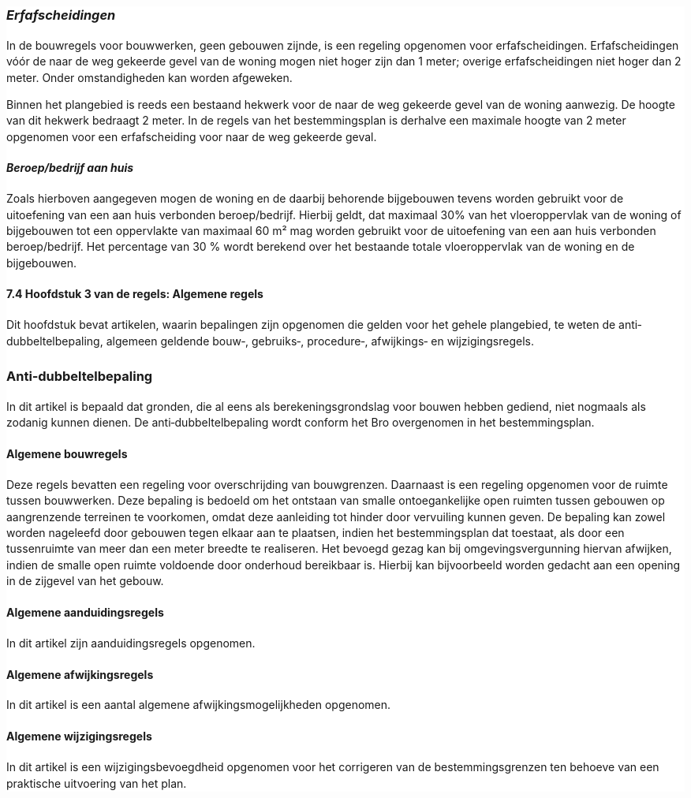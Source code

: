### *Erfafscheidingen*

In de bouwregels voor bouwwerken, geen gebouwen zijnde, is een regeling opgenomen voor erfafscheidingen. Erfafscheidingen vóór de naar de weg gekeerde gevel van de woning mogen niet hoger zijn dan 1 meter; overige erfafscheidingen niet hoger dan 2 meter. Onder omstandigheden kan worden afgeweken.

Binnen het plangebied is reeds een bestaand hekwerk voor de naar de weg gekeerde gevel van de woning aanwezig. De hoogte van dit hekwerk bedraagt 2 meter. In de regels van het bestemmingsplan is derhalve een maximale hoogte van 2 meter opgenomen voor een erfafscheiding voor naar de weg gekeerde geval.

#### *Beroep/bedrijf aan huis*

Zoals hierboven aangegeven mogen de woning en de daarbij behorende bijgebouwen tevens worden gebruikt voor de uitoefening van een aan huis verbonden beroep/bedrijf. Hierbij geldt, dat maximaal 30% van het vloeroppervlak van de woning of bijgebouwen tot een oppervlakte van maximaal 60 m² mag worden gebruikt voor de uitoefening van een aan huis verbonden beroep/bedrijf. Het percentage van 30 % wordt berekend over het bestaande totale vloeroppervlak van de woning en de bijgebouwen.

#### **7.4 Hoofdstuk 3 van de regels: Algemene regels**

Dit hoofdstuk bevat artikelen, waarin bepalingen zijn opgenomen die gelden voor het gehele plangebied, te weten de anti‐dubbeltelbepaling, algemeen geldende bouw‐, gebruiks‐, procedure‐, afwijkings‐ en wijzigingsregels.

### Anti‐dubbeltelbepaling

In dit artikel is bepaald dat gronden, die al eens als berekeningsgrondslag voor bouwen hebben gediend, niet nogmaals als zodanig kunnen dienen. De anti‐dubbeltelbepaling wordt conform het Bro overgenomen in het bestemmingsplan.

#### Algemene bouwregels

Deze regels bevatten een regeling voor overschrijding van bouwgrenzen. Daarnaast is een regeling opgenomen voor de ruimte tussen bouwwerken. Deze bepaling is bedoeld om het ontstaan van smalle ontoegankelijke open ruimten tussen gebouwen op aangrenzende terreinen te voorkomen, omdat deze aanleiding tot hinder door vervuiling kunnen geven. De bepaling kan zowel worden nageleefd door gebouwen tegen elkaar aan te plaatsen, indien het bestemmingsplan dat toestaat, als door een tussenruimte van meer dan een meter breedte te realiseren. Het bevoegd gezag kan bij omgevingsvergunning hiervan afwijken, indien de smalle open ruimte voldoende door onderhoud bereikbaar is. Hierbij kan bijvoorbeeld worden gedacht aan een opening in de zijgevel van het gebouw.

#### Algemene aanduidingsregels

In dit artikel zijn aanduidingsregels opgenomen.

#### Algemene afwijkingsregels

In dit artikel is een aantal algemene afwijkingsmogelijkheden opgenomen.

#### Algemene wijzigingsregels

In dit artikel is een wijzigingsbevoegdheid opgenomen voor het corrigeren van de bestemmingsgrenzen ten behoeve van een praktische uitvoering van het plan.
